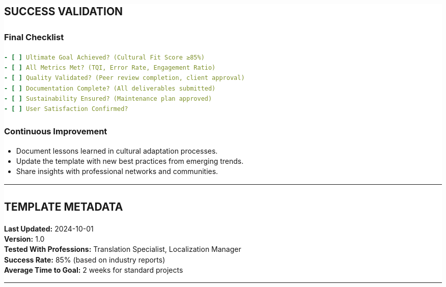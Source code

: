 
## SUCCESS VALIDATION

### Final Checklist
```yaml
- [ ] Ultimate Goal Achieved? (Cultural Fit Score ≥85%)
- [ ] All Metrics Met? (TQI, Error Rate, Engagement Ratio)
- [ ] Quality Validated? (Peer review completion, client approval)
- [ ] Documentation Complete? (All deliverables submitted)
- [ ] Sustainability Ensured? (Maintenance plan approved)
- [ ] User Satisfaction Confirmed?
```

### Continuous Improvement
- Document lessons learned in cultural adaptation processes.
- Update the template with new best practices from emerging trends.
- Share insights with professional networks and communities.

---

## TEMPLATE METADATA

**Last Updated:** 2024-10-01  
**Version:** 1.0  
**Tested With Professions:** Translation Specialist, Localization Manager  
**Success Rate:** 85% (based on industry reports)  
**Average Time to Goal:** 2 weeks for standard projects  

---

